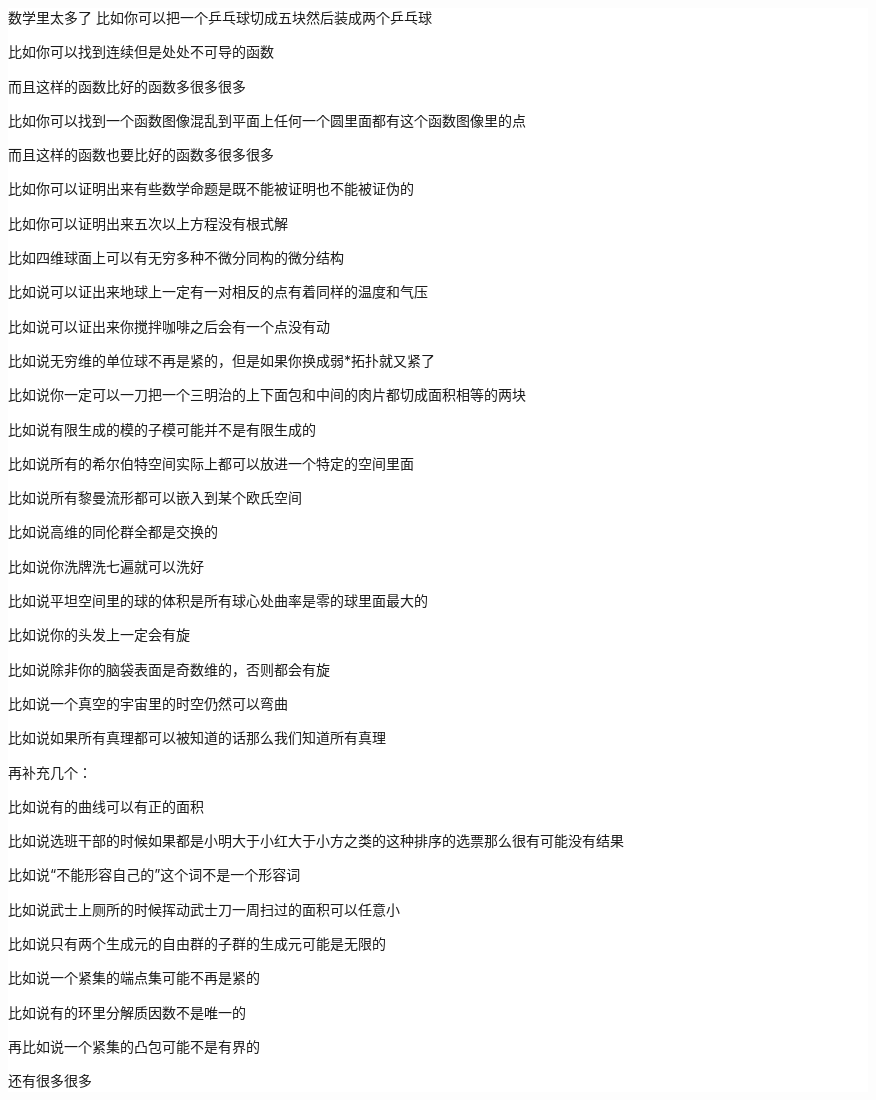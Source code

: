 数学里太多了
比如你可以把一个乒乓球切成五块然后装成两个乒乓球

比如你可以找到连续但是处处不可导的函数

而且这样的函数比好的函数多很多很多

比如你可以找到一个函数图像混乱到平面上任何一个圆里面都有这个函数图像里的点

而且这样的函数也要比好的函数多很多很多

比如你可以证明出来有些数学命题是既不能被证明也不能被证伪的

比如你可以证明出来五次以上方程没有根式解

比如四维球面上可以有无穷多种不微分同构的微分结构

比如说可以证出来地球上一定有一对相反的点有着同样的温度和气压

比如说可以证出来你搅拌咖啡之后会有一个点没有动

比如说无穷维的单位球不再是紧的，但是如果你换成弱*拓扑就又紧了

比如说你一定可以一刀把一个三明治的上下面包和中间的肉片都切成面积相等的两块

比如说有限生成的模的子模可能并不是有限生成的

比如说所有的希尔伯特空间实际上都可以放进一个特定的空间里面

比如说所有黎曼流形都可以嵌入到某个欧氏空间

比如说高维的同伦群全都是交换的

比如说你洗牌洗七遍就可以洗好

比如说平坦空间里的球的体积是所有球心处曲率是零的球里面最大的

比如说你的头发上一定会有旋

比如说除非你的脑袋表面是奇数维的，否则都会有旋

比如说一个真空的宇宙里的时空仍然可以弯曲

比如说如果所有真理都可以被知道的话那么我们知道所有真理

再补充几个：

比如说有的曲线可以有正的面积

比如说选班干部的时候如果都是小明大于小红大于小方之类的这种排序的选票那么很有可能没有结果

比如说“不能形容自己的”这个词不是一个形容词

比如说武士上厕所的时候挥动武士刀一周扫过的面积可以任意小

比如说只有两个生成元的自由群的子群的生成元可能是无限的

比如说一个紧集的端点集可能不再是紧的

比如说有的环里分解质因数不是唯一的

再比如说一个紧集的凸包可能不是有界的

还有很多很多
